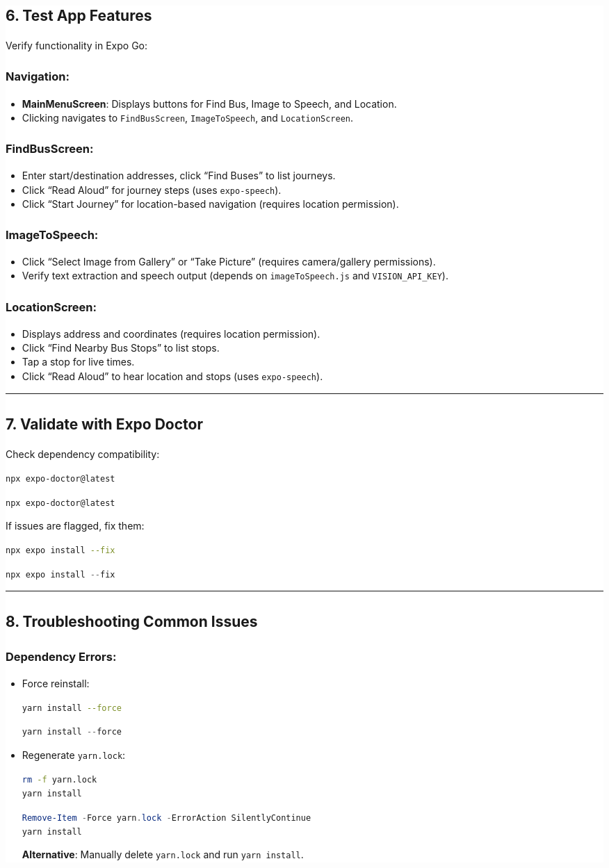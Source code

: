 
## 6. Test App Features

Verify functionality in Expo Go:

### Navigation:
- **MainMenuScreen**: Displays buttons for Find Bus, Image to Speech, and Location.
- Clicking navigates to `FindBusScreen`, `ImageToSpeech`, and `LocationScreen`.

### FindBusScreen:
- Enter start/destination addresses, click “Find Buses” to list journeys.
- Click “Read Aloud” for journey steps (uses `expo-speech`).
- Click “Start Journey” for location-based navigation (requires location permission).

### ImageToSpeech:
- Click “Select Image from Gallery” or “Take Picture” (requires camera/gallery permissions).
- Verify text extraction and speech output (depends on `imageToSpeech.js` and `VISION_API_KEY`).

### LocationScreen:
- Displays address and coordinates (requires location permission).
- Click “Find Nearby Bus Stops” to list stops.
- Tap a stop for live times.
- Click “Read Aloud” to hear location and stops (uses `expo-speech`).

---

## 7. Validate with Expo Doctor

Check dependency compatibility:
```bash
npx expo-doctor@latest
```
```powershell
npx expo-doctor@latest
```
If issues are flagged, fix them:
```bash
npx expo install --fix
```
```powershell
npx expo install --fix
```

---

## 8. Troubleshooting Common Issues

### Dependency Errors:
- Force reinstall:
  ```bash
  yarn install --force
  ```
  ```powershell
  yarn install --force
  ```
- Regenerate `yarn.lock`:
  ```bash
  rm -f yarn.lock
  yarn install
  ```
  ```powershell
  Remove-Item -Force yarn.lock -ErrorAction SilentlyContinue
  yarn install
  ```
  **Alternative**: Manually delete `yarn.lock` and run `yarn install`.